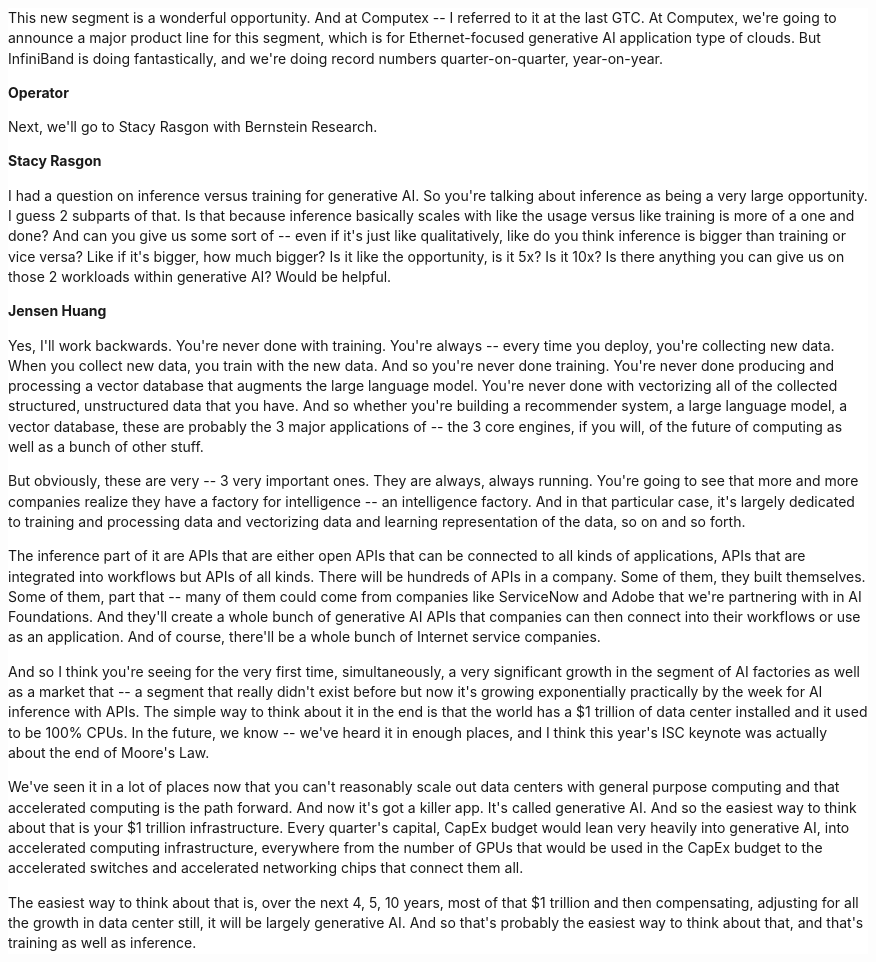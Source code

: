 This new segment is a wonderful opportunity. And at Computex -- I referred to it at the last GTC. At Computex, we're going to announce a major product line for this segment, which is for Ethernet-focused generative AI application type of clouds. But InfiniBand is doing fantastically, and we're doing record numbers quarter-on-quarter, year-on-year.

**Operator**

Next, we'll go to Stacy Rasgon with Bernstein Research.

**Stacy Rasgon**

I had a question on inference versus training for generative AI. So you're talking about inference as being a very large opportunity. I guess 2 subparts of that. Is that because inference basically scales with like the usage versus like training is more of a one and done? And can you give us some sort of -- even if it's just like qualitatively, like do you think inference is bigger than training or vice versa? Like if it's bigger, how much bigger? Is it like the opportunity, is it 5x? Is it 10x? Is there anything you can give us on those 2 workloads within generative AI? Would be helpful.

**Jensen Huang**

Yes, I'll work backwards. You're never done with training. You're always -- every time you deploy, you're collecting new data. When you collect new data, you train with the new data. And so you're never done training. You're never done producing and processing a vector database that augments the large language model. You're never done with vectorizing all of the collected structured, unstructured data that you have. And so whether you're building a recommender system, a large language model, a vector database, these are probably the 3 major applications of -- the 3 core engines, if you will, of the future of computing as well as a bunch of other stuff.

But obviously, these are very -- 3 very important ones. They are always, always running. You're going to see that more and more companies realize they have a factory for intelligence -- an intelligence factory. And in that particular case, it's largely dedicated to training and processing data and vectorizing data and learning representation of the data, so on and so forth.

The inference part of it are APIs that are either open APIs that can be connected to all kinds of applications, APIs that are integrated into workflows but APIs of all kinds. There will be hundreds of APIs in a company. Some of them, they built themselves. Some of them, part that -- many of them could come from companies like ServiceNow and Adobe that we're partnering with in AI Foundations. And they'll create a whole bunch of generative AI APIs that companies can then connect into their workflows or use as an application. And of course, there'll be a whole bunch of Internet service companies.

And so I think you're seeing for the very first time, simultaneously, a very significant growth in the segment of AI factories as well as a market that -- a segment that really didn't exist before but now it's growing exponentially practically by the week for AI inference with APIs. The simple way to think about it in the end is that the world has a $1 trillion of data center installed and it used to be 100% CPUs. In the future, we know -- we've heard it in enough places, and I think this year's ISC keynote was actually about the end of Moore's Law.

We've seen it in a lot of places now that you can't reasonably scale out data centers with general purpose computing and that accelerated computing is the path forward. And now it's got a killer app. It's called generative AI. And so the easiest way to think about that is your $1 trillion infrastructure. Every quarter's capital, CapEx budget would lean very heavily into generative AI, into accelerated computing infrastructure, everywhere from the number of GPUs that would be used in the CapEx budget to the accelerated switches and accelerated networking chips that connect them all.

The easiest way to think about that is, over the next 4, 5, 10 years, most of that $1 trillion and then compensating, adjusting for all the growth in data center still, it will be largely generative AI. And so that's probably the easiest way to think about that, and that's training as well as inference.
